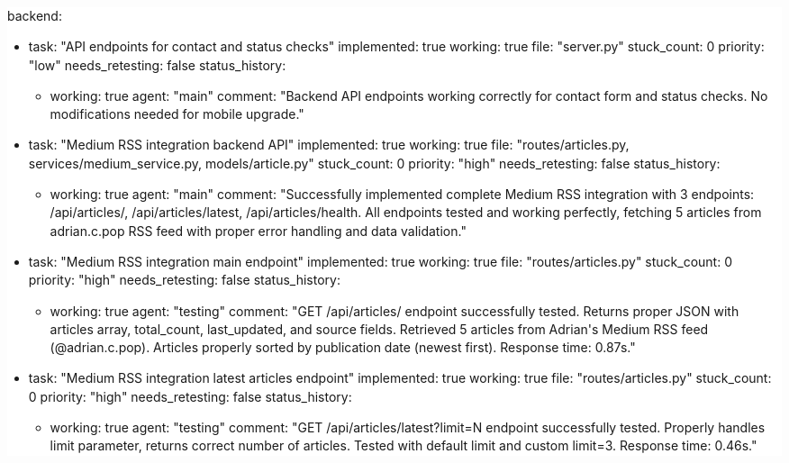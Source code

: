 backend:
  - task: "API endpoints for contact and status checks"
    implemented: true
    working: true
    file: "server.py"
    stuck_count: 0
    priority: "low"
    needs_retesting: false
    status_history:
      - working: true
        agent: "main"
        comment: "Backend API endpoints working correctly for contact form and status checks. No modifications needed for mobile upgrade."

  - task: "Medium RSS integration backend API"
    implemented: true
    working: true
    file: "routes/articles.py, services/medium_service.py, models/article.py"
    stuck_count: 0
    priority: "high"
    needs_retesting: false
    status_history:
      - working: true
        agent: "main"
        comment: "Successfully implemented complete Medium RSS integration with 3 endpoints: /api/articles/, /api/articles/latest, /api/articles/health. All endpoints tested and working perfectly, fetching 5 articles from adrian.c.pop RSS feed with proper error handling and data validation."

  - task: "Medium RSS integration main endpoint"
    implemented: true
    working: true
    file: "routes/articles.py"
    stuck_count: 0
    priority: "high"
    needs_retesting: false
    status_history:
      - working: true
        agent: "testing"
        comment: "GET /api/articles/ endpoint successfully tested. Returns proper JSON with articles array, total_count, last_updated, and source fields. Retrieved 5 articles from Adrian's Medium RSS feed (@adrian.c.pop). Articles properly sorted by publication date (newest first). Response time: 0.87s."

  - task: "Medium RSS integration latest articles endpoint"
    implemented: true
    working: true
    file: "routes/articles.py"
    stuck_count: 0
    priority: "high"
    needs_retesting: false
    status_history:
      - working: true
        agent: "testing"
        comment: "GET /api/articles/latest?limit=N endpoint successfully tested. Properly handles limit parameter, returns correct number of articles. Tested with default limit and custom limit=3. Response time: 0.46s."
